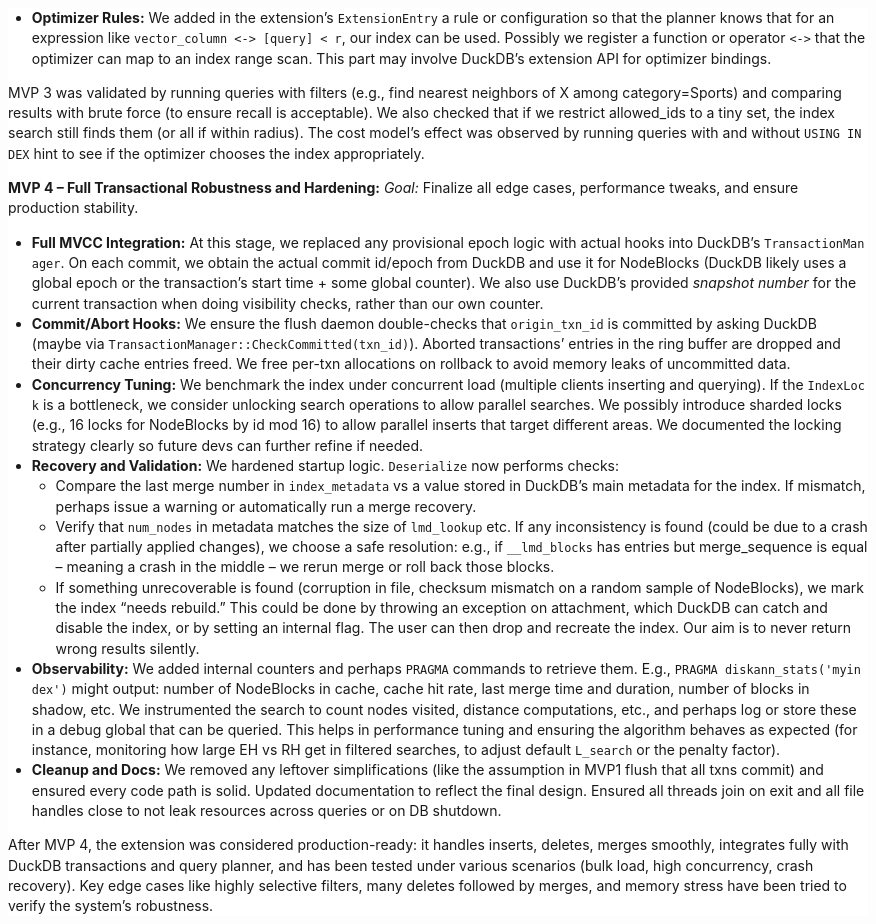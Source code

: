 - **Optimizer Rules:** We added in the extension’s `ExtensionEntry` a rule or configuration so that the planner knows that for an expression like `vector_column <-> [query] < r`, our index can be used. Possibly we register a function or operator `<->` that the optimizer can map to an index range scan. This part may involve DuckDB’s extension API for optimizer bindings.

MVP 3 was validated by running queries with filters (e.g., find nearest neighbors of X among category=Sports) and comparing results with brute force (to ensure recall is acceptable). We also checked that if we restrict allowed_ids to a tiny set, the index search still finds them (or all if within radius). The cost model’s effect was observed by running queries with and without `USING INDEX` hint to see if the optimizer chooses the index appropriately.

**MVP 4 – Full Transactional Robustness and Hardening:** *Goal:* Finalize all edge cases, performance tweaks, and ensure production stability.

- **Full MVCC Integration:** At this stage, we replaced any provisional epoch logic with actual hooks into DuckDB’s `TransactionManager`. On each commit, we obtain the actual commit id/epoch from DuckDB and use it for NodeBlocks (DuckDB likely uses a global epoch or the transaction’s start time + some global counter). We also use DuckDB’s provided *snapshot number* for the current transaction when doing visibility checks, rather than our own counter.
- **Commit/Abort Hooks:** We ensure the flush daemon double-checks that `origin_txn_id` is committed by asking DuckDB (maybe via `TransactionManager::CheckCommitted(txn_id)`). Aborted transactions’ entries in the ring buffer are dropped and their dirty cache entries freed. We free per-txn allocations on rollback to avoid memory leaks of uncommitted data.
- **Concurrency Tuning:** We benchmark the index under concurrent load (multiple clients inserting and querying). If the `IndexLock` is a bottleneck, we consider unlocking search operations to allow parallel searches. We possibly introduce sharded locks (e.g., 16 locks for NodeBlocks by id mod 16) to allow parallel inserts that target different areas. We documented the locking strategy clearly so future devs can further refine if needed.
- **Recovery and Validation:** We hardened startup logic. `Deserialize` now performs checks:
  - Compare the last merge number in `index_metadata` vs a value stored in DuckDB’s main metadata for the index. If mismatch, perhaps issue a warning or automatically run a merge recovery.
  - Verify that `num_nodes` in metadata matches the size of `lmd_lookup` etc. If any inconsistency is found (could be due to a crash after partially applied changes), we choose a safe resolution: e.g., if `__lmd_blocks` has entries but merge_sequence is equal – meaning a crash in the middle – we rerun merge or roll back those blocks.
  - If something unrecoverable is found (corruption in file, checksum mismatch on a random sample of NodeBlocks), we mark the index “needs rebuild.” This could be done by throwing an exception on attachment, which DuckDB can catch and disable the index, or by setting an internal flag. The user can then drop and recreate the index. Our aim is to never return wrong results silently.
- **Observability:** We added internal counters and perhaps `PRAGMA` commands to retrieve them. E.g., `PRAGMA diskann_stats('myindex')` might output: number of NodeBlocks in cache, cache hit rate, last merge time and duration, number of blocks in shadow, etc. We instrumented the search to count nodes visited, distance computations, etc., and perhaps log or store these in a debug global that can be queried. This helps in performance tuning and ensuring the algorithm behaves as expected (for instance, monitoring how large EH vs RH get in filtered searches, to adjust default `L_search` or the penalty factor).
- **Cleanup and Docs:** We removed any leftover simplifications (like the assumption in MVP1 flush that all txns commit) and ensured every code path is solid. Updated documentation to reflect the final design. Ensured all threads join on exit and all file handles close to not leak resources across queries or on DB shutdown.

After MVP 4, the extension was considered production-ready: it handles inserts, deletes, merges smoothly, integrates fully with DuckDB transactions and query planner, and has been tested under various scenarios (bulk load, high concurrency, crash recovery). Key edge cases like highly selective filters, many deletes followed by merges, and memory stress have been tried to verify the system’s robustness.
